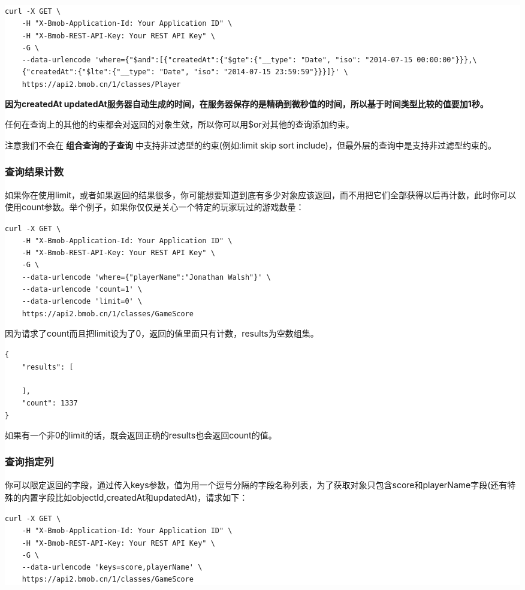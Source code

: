```
curl -X GET \
    -H "X-Bmob-Application-Id: Your Application ID" \
    -H "X-Bmob-REST-API-Key: Your REST API Key" \
    -G \
    --data-urlencode 'where={"$and":[{"createdAt":{"$gte":{"__type": "Date", "iso": "2014-07-15 00:00:00"}}},\
	{"createdAt":{"$lte":{"__type": "Date", "iso": "2014-07-15 23:59:59"}}}]}' \
    https://api2.bmob.cn/1/classes/Player
```

**因为createdAt updatedAt服务器自动生成的时间，在服务器保存的是精确到微秒值的时间，所以基于时间类型比较的值要加1秒。**

任何在查询上的其他的约束都会对返回的对象生效，所以你可以用$or对其他的查询添加约束。


注意我们不会在 **组合查询的子查询** 中支持非过滤型的约束(例如:limit skip sort include)，但最外层的查询中是支持非过滤型约束的。


### 查询结果计数

如果你在使用limit，或者如果返回的结果很多，你可能想要知道到底有多少对象应该返回，而不用把它们全部获得以后再计数，此时你可以使用count参数。举个例子，如果你仅仅是关心一个特定的玩家玩过的游戏数量：

```
curl -X GET \
    -H "X-Bmob-Application-Id: Your Application ID" \
    -H "X-Bmob-REST-API-Key: Your REST API Key" \
    -G \
    --data-urlencode 'where={"playerName":"Jonathan Walsh"}' \
    --data-urlencode 'count=1' \
    --data-urlencode 'limit=0' \
    https://api2.bmob.cn/1/classes/GameScore
```

因为请求了count而且把limit设为了0，返回的值里面只有计数，results为空数组集。

```
{
    "results": [

    ],
    "count": 1337
}
```

如果有一个非0的limit的话，既会返回正确的results也会返回count的值。

### 查询指定列

你可以限定返回的字段，通过传入keys参数，值为用一个逗号分隔的字段名称列表，为了获取对象只包含score和playerName字段(还有特殊的内置字段比如objectId,createdAt和updatedAt)，请求如下：

```
curl -X GET \
    -H "X-Bmob-Application-Id: Your Application ID" \
    -H "X-Bmob-REST-API-Key: Your REST API Key" \
    -G \
    --data-urlencode 'keys=score,playerName' \
    https://api2.bmob.cn/1/classes/GameScore
```
